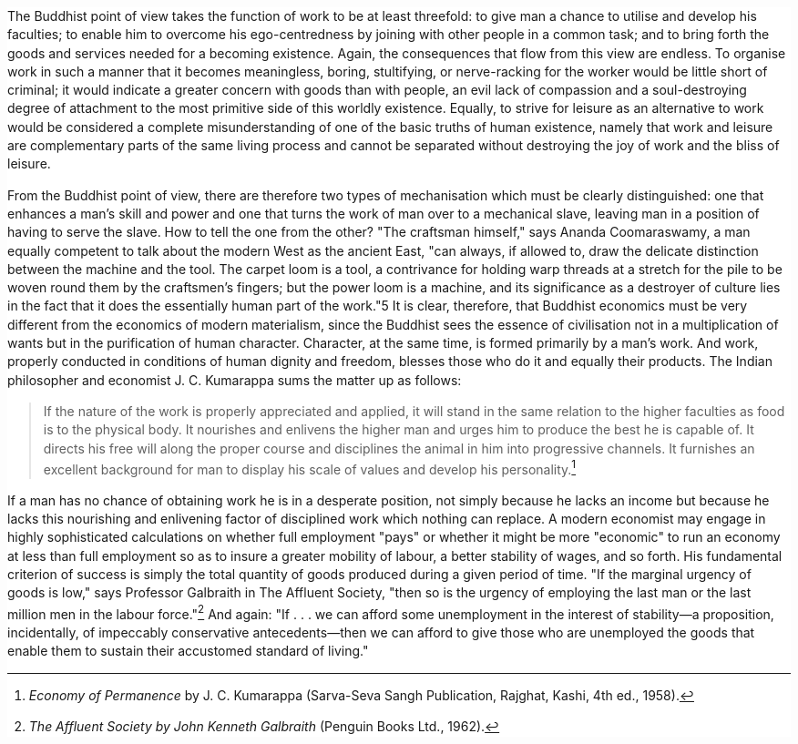 The Buddhist point of view takes the function of work to be at least
threefold: to give man a chance to utilise and develop his faculties;
to enable him to overcome his ego-centredness by joining with other
people in a common task; and to bring forth the goods and services
needed for a becoming existence. Again, the consequences that flow
from this view are endless. To organise work in such a manner that it
becomes meaningless, boring, stultifying, or nerve-racking for the
worker would be little short of criminal; it would indicate a greater
concern with goods than with people, an evil lack of compassion and a
soul-destroying degree of attachment to the most primitive side of
this worldly existence. Equally, to strive for leisure as an
alternative to work would be considered a complete misunderstanding of
one of the basic truths of human existence, namely that work and
leisure are complementary parts of the same living process and cannot
be separated without destroying the joy of work and the bliss of
leisure.

From the Buddhist point of view, there are therefore two types of
mechanisation which must be clearly distinguished: one that enhances a
man’s skill and power and one that turns the work of man over to a
mechanical slave, leaving man in a position of having to serve the
slave. How to tell the one from the other? "The craftsman himself,"
says Ananda Coomaraswamy, a man equally competent to talk about the
modern West as the ancient East, "can always, if allowed to, draw the
delicate distinction between the machine and the tool. The carpet loom
is a tool, a contrivance for holding warp threads at a stretch for the
pile to be woven round them by the craftsmen’s fingers; but the power
loom is a machine, and its significance as a destroyer of culture lies
in the fact that it does the essentially human part of the work."5 It
is clear, therefore, that Buddhist economics must be very different
from the economics of modern materialism, since the Buddhist sees the
essence of civilisation not in a multiplication of wants but in the
purification of human character. Character, at the same time, is
formed primarily by a man’s work. And work, properly conducted in
conditions of human dignity and freedom, blesses those who do it and
equally their products. The Indian philosopher and economist J. C.
Kumarappa sums the matter up as follows:

> If the nature of the work is properly appreciated and applied, it
> will stand in the same relation to the higher faculties as food is
> to the physical body. It nourishes and enlivens the higher man and
> urges him to produce the best he is capable of. It directs his free
> will along the proper course and disciplines the animal in him into
> progressive channels. It furnishes an excellent background for man
> to display his scale of values and develop his personality.[^6]

If a man has no chance of obtaining work he is in a desperate
position, not simply because he lacks an income but because he lacks
this nourishing and enlivening factor of disciplined work which
nothing can replace. A modern economist may engage in highly
sophisticated calculations on whether full employment "pays" or
whether it might be more "economic" to run an economy at less than
full employment so as to insure a greater mobility of labour, a better
stability of wages, and so forth. His fundamental criterion of success
is simply the total quantity of goods produced during a given period
of time. "If the marginal urgency of goods is low," says Professor
Galbraith in The Affluent Society, "then so is the urgency of
employing the last man or the last million men in the labour
force."[^7] And again: "If . . . we can afford some unemployment in
the interest of stability—a proposition, incidentally, of impeccably
conservative antecedents—then we can afford to give those who are
unemployed the goods that enable them to sustain their accustomed
standard of living."


[^1]: The New Burma (Economic and Social Board, Government of the Union of Burma, 1954).
[^2]: _Ibid_.
[^3]: _Ibid_.
[^4]: _Wealth of Nations_ by Adam Smith
[^5]: _Art and Swadeshi_ by Ananda K. Coomaraswamy (Ganesh & Co., Madras).
[^6]: _Economy of Permanence_ by J. C. Kumarappa (Sarva-Seva Sangh Publication, Rajghat, Kashi, 4th ed., 1958).
[^7]: _The Affluent Society by John Kenneth Galbraith_ (Penguin Books Ltd., 1962).
[^8]: _A Philosophy of Indian Economic Development_ by Richard B. Gregg (Navajivan Publishing House, Ahmedabad, India, 1958).
[^9]: _The Challenge of Man’s Future_ by Harrison Brown (The Viking Press, New York, 1954).